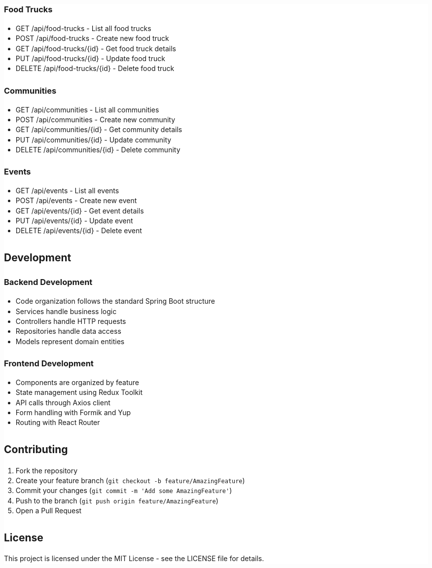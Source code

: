 ### Food Trucks
- GET /api/food-trucks - List all food trucks
- POST /api/food-trucks - Create new food truck
- GET /api/food-trucks/{id} - Get food truck details
- PUT /api/food-trucks/{id} - Update food truck
- DELETE /api/food-trucks/{id} - Delete food truck

### Communities
- GET /api/communities - List all communities
- POST /api/communities - Create new community
- GET /api/communities/{id} - Get community details
- PUT /api/communities/{id} - Update community
- DELETE /api/communities/{id} - Delete community

### Events
- GET /api/events - List all events
- POST /api/events - Create new event
- GET /api/events/{id} - Get event details
- PUT /api/events/{id} - Update event
- DELETE /api/events/{id} - Delete event

## Development

### Backend Development
- Code organization follows the standard Spring Boot structure
- Services handle business logic
- Controllers handle HTTP requests
- Repositories handle data access
- Models represent domain entities

### Frontend Development
- Components are organized by feature
- State management using Redux Toolkit
- API calls through Axios client
- Form handling with Formik and Yup
- Routing with React Router

## Contributing

1. Fork the repository
2. Create your feature branch (`git checkout -b feature/AmazingFeature`)
3. Commit your changes (`git commit -m 'Add some AmazingFeature'`)
4. Push to the branch (`git push origin feature/AmazingFeature`)
5. Open a Pull Request

## License

This project is licensed under the MIT License - see the LICENSE file for details.
